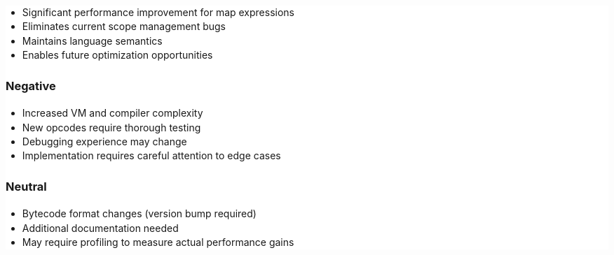 - Significant performance improvement for map expressions
- Eliminates current scope management bugs
- Maintains language semantics
- Enables future optimization opportunities

### Negative

- Increased VM and compiler complexity
- New opcodes require thorough testing
- Debugging experience may change
- Implementation requires careful attention to edge cases

### Neutral

- Bytecode format changes (version bump required)
- Additional documentation needed
- May require profiling to measure actual performance gains
